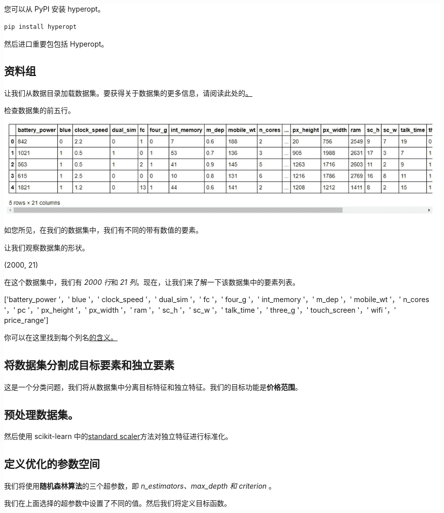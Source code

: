 您可以从 PyPI 安装 hyperopt。

```
pip install hyperopt
```

然后进口重要包包括 Hyperopt。

## 资料组

让我们从数据目录加载数据集。要获得关于数据集的更多信息，请阅读此处的[。](https://www.kaggle.com/iabhishekofficial/mobile-price-classification?select=train.csv)

检查数据集的前五行。

![](img/eda23aee8d93772540172deec902a823.png)

如您所见，在我们的数据集中，我们有不同的带有数值的要素。

让我们观察数据集的形状。

(2000, 21)

在这个数据集中，我们有 *2000 行*和 *21 列*。现在，让我们来了解一下该数据集中的要素列表。

['battery_power '，' blue '，' clock_speed '，' dual_sim '，' fc '，' four_g '，' int_memory '，' m_dep '，' mobile_wt '，' n_cores '，' pc '，' px_height '，' px_width '，' ram '，' sc_h '，' sc_w '，' talk_time '，' three_g '，' touch_screen '，' wifi '，' price_range']

你可以在这里找到每个列名[的含义。](https://www.kaggle.com/iabhishekofficial/mobile-price-classification)

## 将数据集分割成目标要素和独立要素

这是一个分类问题，我们将从数据集中分离目标特征和独立特征。我们的目标功能是**价格范围**。

## 预处理数据集。

然后使用 scikit-learn 中的[standard scaler](https://scikit-learn.org/stable/modules/generated/sklearn.preprocessing.StandardScaler.html)方法对独立特征进行标准化。

## 定义优化的参数空间

我们将使用**随机森林算法**的三个超参数，即 *n_estimators、max_depth 和 criterion* 。

我们在上面选择的超参数中设置了不同的值。然后我们将定义目标函数。
